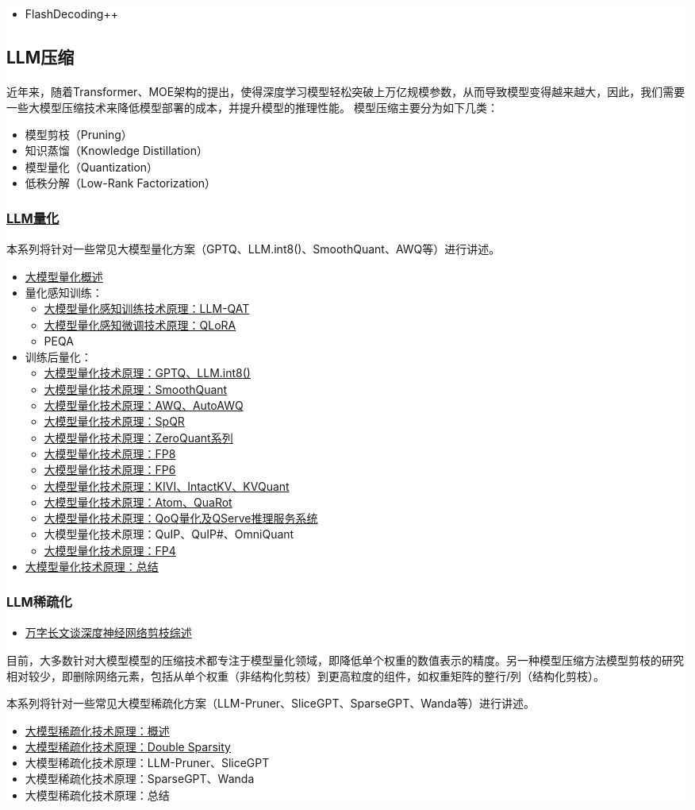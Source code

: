 - FlashDecoding++


## LLM压缩

近年来，随着Transformer、MOE架构的提出，使得深度学习模型轻松突破上万亿规模参数，从而导致模型变得越来越大，因此，我们需要一些大模型压缩技术来降低模型部署的成本，并提升模型的推理性能。
模型压缩主要分为如下几类：

-   模型剪枝（Pruning）
-   知识蒸馏（Knowledge Distillation）
-   模型量化（Quantization）
-   低秩分解（Low-Rank Factorization）

### [LLM量化](https://github.com/liguodongiot/llm-action/tree/main/model-compression/quantization)

本系列将针对一些常见大模型量化方案（GPTQ、LLM.int8()、SmoothQuant、AWQ等）进行讲述。

- [大模型量化概述](https://www.zhihu.com/question/627484732/answer/3261671478)
- 量化感知训练：
    - [大模型量化感知训练技术原理：LLM-QAT](https://zhuanlan.zhihu.com/p/647589650)
    - [大模型量化感知微调技术原理：QLoRA]()
    - PEQA
- 训练后量化：
    - [大模型量化技术原理：GPTQ、LLM.int8()](https://zhuanlan.zhihu.com/p/680212402)
    - [大模型量化技术原理：SmoothQuant](https://www.zhihu.com/question/576376372/answer/3388402085)
    - [大模型量化技术原理：AWQ、AutoAWQ](https://zhuanlan.zhihu.com/p/681578090)
    - [大模型量化技术原理：SpQR](https://zhuanlan.zhihu.com/p/682871823)
    - [大模型量化技术原理：ZeroQuant系列](https://zhuanlan.zhihu.com/p/683813769)
    - [大模型量化技术原理：FP8](https://www.zhihu.com/question/658712811/answer/3596678896)
    - [大模型量化技术原理：FP6](https://juejin.cn/post/7412893752090853386)
    - [大模型量化技术原理：KIVI、IntactKV、KVQuant](https://juejin.cn/post/7420231738558627874)
    - [大模型量化技术原理：Atom、QuaRot](https://juejin.cn/post/7424334647570513972)
    - [大模型量化技术原理：QoQ量化及QServe推理服务系统](https://zhuanlan.zhihu.com/p/8047106486)
    - 大模型量化技术原理：QuIP、QuIP#、OmniQuant
    - [大模型量化技术原理：FP4]()
- [大模型量化技术原理：总结](https://zhuanlan.zhihu.com/p/11886909512)



### LLM稀疏化

- [万字长文谈深度神经网络剪枝综述](https://zhuanlan.zhihu.com/p/692858636?)


目前，大多数针对大模型模型的压缩技术都专注于模型量化领域，即降低单个权重的数值表示的精度。另一种模型压缩方法模型剪枝的研究相对较少，即删除网络元素，包括从单个权重（非结构化剪枝）到更高粒度的组件，如权重矩阵的整行/列（结构化剪枝）。

本系列将针对一些常见大模型稀疏化方案（LLM-Pruner、SliceGPT、SparseGPT、Wanda等）进行讲述。

- [大模型稀疏化技术原理：概述](https://www.zhihu.com/question/652126515/answer/3457652467)
- [大模型稀疏化技术原理：Double Sparsity](https://zhuanlan.zhihu.com/p/1912877769827783344)
- 大模型稀疏化技术原理：LLM-Pruner、SliceGPT
- 大模型稀疏化技术原理：SparseGPT、Wanda
- 大模型稀疏化技术原理：总结
